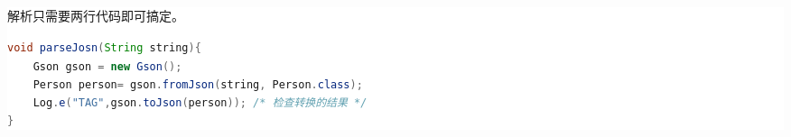 解析只需要两行代码即可搞定。

```java
void parseJosn(String string){
    Gson gson = new Gson();
    Person person= gson.fromJson(string, Person.class);
    Log.e("TAG",gson.toJson(person)); /* 检查转换的结果 */
}
```
